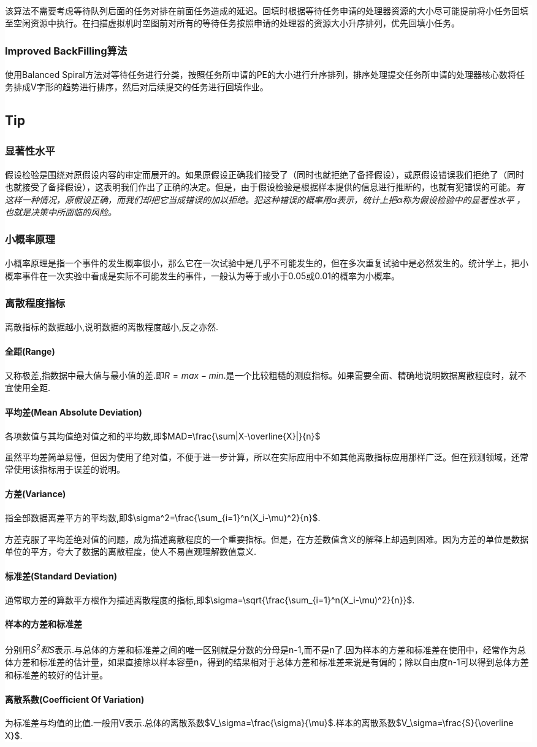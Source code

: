 该算法不需要考虑等待队列后面的任务对排在前面任务造成的延迟。回填时根据等待任务申请的处理器资源的大小尽可能提前将小任务回填至空闲资源中执行。在扫描虚拟机时空图前对所有的等待任务按照申请的处理器的资源大小升序排列，优先回填小任务。

### Improved BackFilling算法

使用Balanced Spiral方法对等待任务进行分类，按照任务所申请的PE的大小进行升序排列，排序处理提交任务所申请的处理器核心数将任务排成V字形的趋势进行排序，然后对后续提交的任务进行回填作业。



## Tip

### 显著性水平

假设检验是围绕对原假设内容的审定而展开的。如果原假设正确我们接受了（同时也就拒绝了备择假设），或原假设错误我们拒绝了（同时也就接受了备择假设），这表明我们作出了正确的决定。但是，由于假设检验是根据样本提供的信息进行推断的，也就有犯错误的可能。*有这样一种情况，原假设正确，而我们却把它当成错误的加以拒绝。犯这种错误的概率用α表示，统计上把α称为假设检验中的显著性水平  ，也就是决策中所面临的风险。*

### 小概率原理

小概率原理是指一个事件的发生概率很小，那么它在一次试验中是几乎不可能发生的，但在多次重复试验中是必然发生的。统计学上，把小概率事件在一次实验中看成是实际不可能发生的事件，一般认为等于或小于0.05或0.01的概率为小概率。

### 离散程度指标

离散指标的数据越小,说明数据的离散程度越小,反之亦然.

#### 全距(Range)

又称极差,指数据中最大值与最小值的差.即$R=max-min$.是一个比较粗糙的测度指标。如果需要全面、精确地说明数据离散程度时，就不宜使用全距.

#### 平均差(Mean Absolute Deviation)

各项数值与其均值绝对值之和的平均数,即$MAD=\frac{\sum|X-\overline{X}|}{n}$

虽然平均差简单易懂，但因为使用了绝对值，不便于进一步计算，所以在实际应用中不如其他离散指标应用那样广泛。但在预测领域，还常常使用该指标用于误差的说明。

#### 方差(Variance)

指全部数据离差平方的平均数,即$\sigma^2=\frac{\sum_{i=1}^n(X_i-\mu)^2}{n}$.

方差克服了平均差绝对值的问题，成为描述离散程度的一个重要指标。但是，在方差数值含义的解释上却遇到困难。因为方差的单位是数据单位的平方，夸大了数据的离散程度，使人不易直观理解数值意义.

#### 标准差(Standard Deviation)

通常取方差的算数平方根作为描述离散程度的指标,即$\sigma=\sqrt{\frac{\sum_{i=1}^n(X_i-\mu)^2}{n}}$.

#### 样本的方差和标准差

分别用$S^2和S$表示.与总体的方差和标准差之间的唯一区别就是分数的分母是n-1,而不是n了.因为样本的方差和标准差在使用中，经常作为总体方差和标准差的估计量，如果直接除以样本容量n，得到的结果相对于总体方差和标准差来说是有偏的；除以自由度n-1可以得到总体方差和标准差的较好的估计量。

#### 离散系数(Coefficient Of Variation)

为标准差与均值的比值.一般用V表示.总体的离散系数$V_\sigma=\frac{\sigma}{\mu}$.样本的离散系数$V_\sigma=\frac{S}{\overline X}$.
